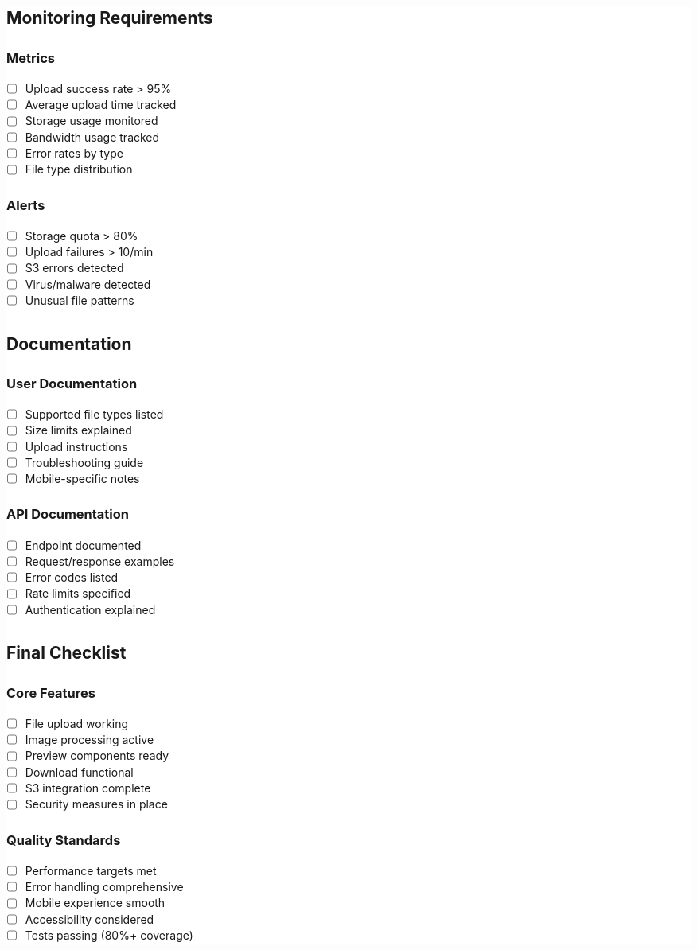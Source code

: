 ## Monitoring Requirements

### Metrics
- [ ] Upload success rate > 95%
- [ ] Average upload time tracked
- [ ] Storage usage monitored
- [ ] Bandwidth usage tracked
- [ ] Error rates by type
- [ ] File type distribution

### Alerts
- [ ] Storage quota > 80%
- [ ] Upload failures > 10/min
- [ ] S3 errors detected
- [ ] Virus/malware detected
- [ ] Unusual file patterns

## Documentation

### User Documentation
- [ ] Supported file types listed
- [ ] Size limits explained
- [ ] Upload instructions
- [ ] Troubleshooting guide
- [ ] Mobile-specific notes

### API Documentation
- [ ] Endpoint documented
- [ ] Request/response examples
- [ ] Error codes listed
- [ ] Rate limits specified
- [ ] Authentication explained

## Final Checklist

### Core Features
- [ ] File upload working
- [ ] Image processing active
- [ ] Preview components ready
- [ ] Download functional
- [ ] S3 integration complete
- [ ] Security measures in place

### Quality Standards
- [ ] Performance targets met
- [ ] Error handling comprehensive
- [ ] Mobile experience smooth
- [ ] Accessibility considered
- [ ] Tests passing (80%+ coverage)
